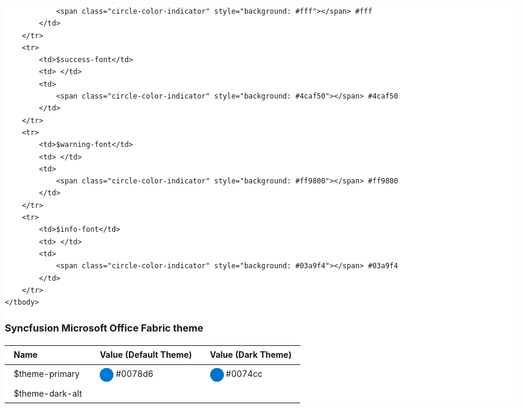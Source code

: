                 <span class="circle-color-indicator" style="background: #fff"></span> #fff
            </td>
        </tr>
        <tr>
            <td>$success-font</td>
            <td> </td>
            <td>
                <span class="circle-color-indicator" style="background: #4caf50"></span> #4caf50
            </td>
        </tr>
        <tr>
            <td>$warning-font</td>
            <td> </td>
            <td>
                <span class="circle-color-indicator" style="background: #ff9800"></span> #ff9800
            </td>
        </tr>
        <tr>
            <td>$info-font</td>
            <td> </td>
            <td>
                <span class="circle-color-indicator" style="background: #03a9f4"></span> #03a9f4
            </td>
        </tr>
    </tbody>
</table>

### Syncfusion Microsoft Office Fabric theme

<table>
    <style>
        .circle-color-indicator {
            width: 1.5em;
            height: 1.5em;
            border-radius: 50%;
            display: inline-block;
            border: 1px solid rgba(0, 0, 0, .08);
            vertical-align: middle;
        }
        th, td {
        text-align: left;
        padding: 5px 15px;
        vertical-align: top;
        }
    </style>
    <thead>
        <tr>
            <th>Name</th>
            <th>Value (Default Theme) </th>
            <th>Value (Dark Theme) </th>
        </tr>
    </thead>
    <tbody>
        <tr>
            <td>$theme-primary</td>
            <td>
                <span class="circle-color-indicator" style="background: #0078d6"></span> #0078d6
            </td>
            <td>
                <span class="circle-color-indicator" style="background: #0074cc"></span> #0074cc
            </td>
        </tr>
        <tr>
            <td>$theme-dark-alt</td>